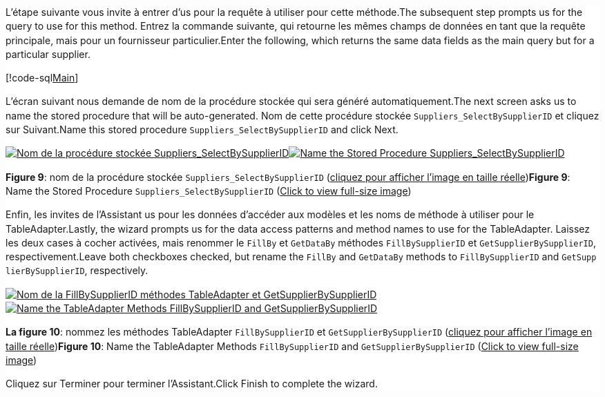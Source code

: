 
<span data-ttu-id="493d0-228">L’étape suivante vous invite à entrer d’us pour la requête à utiliser pour cette méthode.</span><span class="sxs-lookup"><span data-stu-id="493d0-228">The subsequent step prompts us for the query to use for this method.</span></span> <span data-ttu-id="493d0-229">Entrez la commande suivante, qui retourne les mêmes champs de données en tant que la requête principale, mais pour un fournisseur particulier.</span><span class="sxs-lookup"><span data-stu-id="493d0-229">Enter the following, which returns the same data fields as the main query but for a particular supplier.</span></span>


[!code-sql[Main](working-with-computed-columns-cs/samples/sample5.sql)]

<span data-ttu-id="493d0-230">L’écran suivant nous demande de nom de la procédure stockée qui sera généré automatiquement.</span><span class="sxs-lookup"><span data-stu-id="493d0-230">The next screen asks us to name the stored procedure that will be auto-generated.</span></span> <span data-ttu-id="493d0-231">Nom de cette procédure stockée `Suppliers_SelectBySupplierID` et cliquez sur Suivant.</span><span class="sxs-lookup"><span data-stu-id="493d0-231">Name this stored procedure `Suppliers_SelectBySupplierID` and click Next.</span></span>


<span data-ttu-id="493d0-232">[![Nom de la procédure stockée Suppliers_SelectBySupplierID](working-with-computed-columns-cs/_static/image26.png)](working-with-computed-columns-cs/_static/image25.png)</span><span class="sxs-lookup"><span data-stu-id="493d0-232">[![Name the Stored Procedure Suppliers_SelectBySupplierID](working-with-computed-columns-cs/_static/image26.png)](working-with-computed-columns-cs/_static/image25.png)</span></span>

<span data-ttu-id="493d0-233">**Figure 9**: nom de la procédure stockée `Suppliers_SelectBySupplierID` ([cliquez pour afficher l’image en taille réelle](working-with-computed-columns-cs/_static/image27.png))</span><span class="sxs-lookup"><span data-stu-id="493d0-233">**Figure 9**: Name the Stored Procedure `Suppliers_SelectBySupplierID` ([Click to view full-size image](working-with-computed-columns-cs/_static/image27.png))</span></span>


<span data-ttu-id="493d0-234">Enfin, les invites de l’Assistant us pour les données d’accéder aux modèles et les noms de méthode à utiliser pour le TableAdapter.</span><span class="sxs-lookup"><span data-stu-id="493d0-234">Lastly, the wizard prompts us for the data access patterns and method names to use for the TableAdapter.</span></span> <span data-ttu-id="493d0-235">Laissez les deux cases à cocher activées, mais renommer le `FillBy` et `GetDataBy` méthodes `FillBySupplierID` et `GetSupplierBySupplierID`, respectivement.</span><span class="sxs-lookup"><span data-stu-id="493d0-235">Leave both checkboxes checked, but rename the `FillBy` and `GetDataBy` methods to `FillBySupplierID` and `GetSupplierBySupplierID`, respectively.</span></span>


<span data-ttu-id="493d0-236">[![Nom de la FillBySupplierID méthodes TableAdapter et GetSupplierBySupplierID](working-with-computed-columns-cs/_static/image29.png)](working-with-computed-columns-cs/_static/image28.png)</span><span class="sxs-lookup"><span data-stu-id="493d0-236">[![Name the TableAdapter Methods FillBySupplierID and GetSupplierBySupplierID](working-with-computed-columns-cs/_static/image29.png)](working-with-computed-columns-cs/_static/image28.png)</span></span>

<span data-ttu-id="493d0-237">**La figure 10**: nommez les méthodes TableAdapter `FillBySupplierID` et `GetSupplierBySupplierID` ([cliquez pour afficher l’image en taille réelle](working-with-computed-columns-cs/_static/image30.png))</span><span class="sxs-lookup"><span data-stu-id="493d0-237">**Figure 10**: Name the TableAdapter Methods `FillBySupplierID` and `GetSupplierBySupplierID` ([Click to view full-size image](working-with-computed-columns-cs/_static/image30.png))</span></span>


<span data-ttu-id="493d0-238">Cliquez sur Terminer pour terminer l’Assistant.</span><span class="sxs-lookup"><span data-stu-id="493d0-238">Click Finish to complete the wizard.</span></span>
